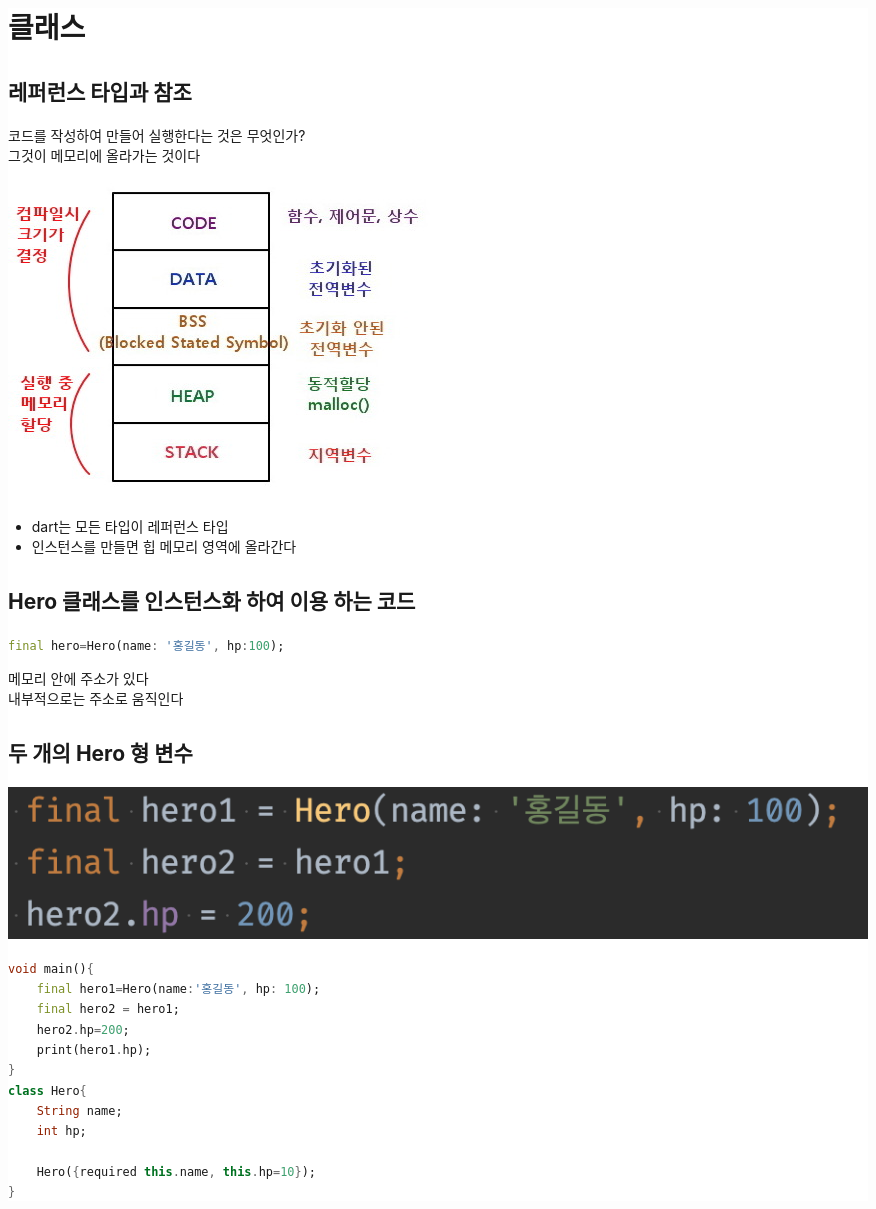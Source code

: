 # 클래스
## 레퍼런스 타입과 참조
코드를 작성하여 만들어 실행한다는 것은 무엇인가?  
그것이 메모리에 올라가는 것이다  
![alt text](<Pasted image 20240604141817.png>)
- dart는 모든 타입이 레퍼런스 타입
- 인스턴스를 만들면 힙 메모리 영역에 올라간다

## Hero 클래스를 인스턴스화 하여 이용 하는 코드
```dart
final hero=Hero(name: '홍길동', hp:100);
```
메모리 안에 주소가 있다  
내부적으로는 주소로 움직인다  


## 두 개의 Hero 형 변수
![alt text](image-6.png)
```dart
void main(){
	final hero1=Hero(name:'홍길동', hp: 100);
	final hero2 = hero1;
	hero2.hp=200;
	print(hero1.hp);
}
class Hero{
	String name;
	int hp;

	Hero({required this.name, this.hp=10});
}
```
